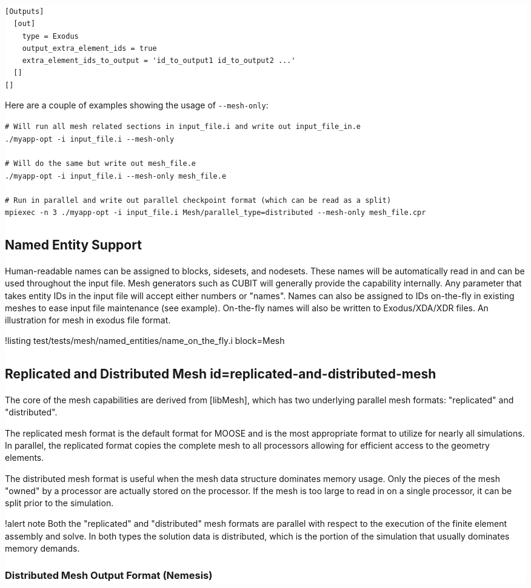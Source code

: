 ```
[Outputs]
  [out]
    type = Exodus
    output_extra_element_ids = true
    extra_element_ids_to_output = 'id_to_output1 id_to_output2 ...'
  []
[]
```

Here are a couple of examples showing the usage of `--mesh-only`:

```
# Will run all mesh related sections in input_file.i and write out input_file_in.e
./myapp-opt -i input_file.i --mesh-only

# Will do the same but write out mesh_file.e
./myapp-opt -i input_file.i --mesh-only mesh_file.e

# Run in parallel and write out parallel checkpoint format (which can be read as a split)
mpiexec -n 3 ./myapp-opt -i input_file.i Mesh/parallel_type=distributed --mesh-only mesh_file.cpr
```

## Named Entity Support

Human-readable names can be assigned to blocks, sidesets, and nodesets. These names will be
automatically read in and can be used throughout the input file. Mesh generators such as CUBIT will
generally provide the capability internally.  Any parameter that takes entity IDs in the input file
will accept either numbers or "names". Names can also be assigned to IDs on-the-fly in existing
meshes to ease input file maintenance (see example). On-the-fly names will also be written to
Exodus/XDA/XDR files. An illustration for mesh in exodus file format.

!listing test/tests/mesh/named_entities/name_on_the_fly.i block=Mesh

## Replicated and Distributed Mesh id=replicated-and-distributed-mesh

The core of the mesh capabilities are derived from [libMesh], which has two underlying
parallel mesh formats: "replicated" and "distributed".

The replicated mesh format is the default format for MOOSE and is the most appropriate format to
utilize for nearly all simulations. In parallel, the replicated format copies the complete mesh to
all processors allowing for efficient access to the geometry elements.

The distributed mesh format is useful when the mesh data structure dominates memory usage. Only the
pieces of the mesh "owned" by a processor are actually stored on the processor. If the mesh is too
large to read in on a single processor, it can be split prior to the simulation.

!alert note
Both the "replicated" and "distributed" mesh formats are parallel with respect to the execution of
the finite element assembly and solve. In both types the solution data is distributed, which is
the portion of the simulation that usually dominates memory demands.

### Distributed Mesh Output Format (Nemesis)
